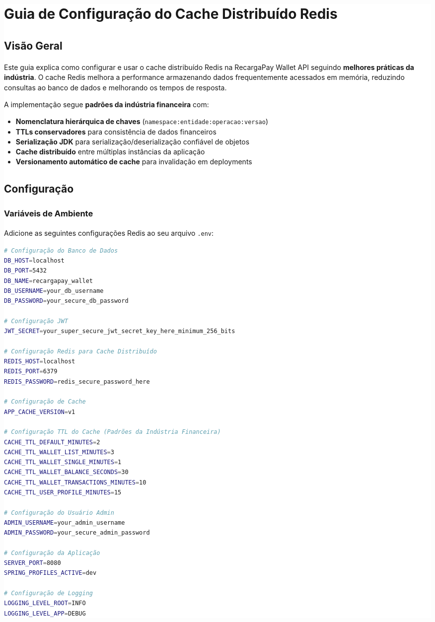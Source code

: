# Guia de Configuração do Cache Distribuído Redis

## Visão Geral

Este guia explica como configurar e usar o cache distribuído Redis na RecargaPay Wallet API seguindo **melhores práticas da indústria**. O cache Redis melhora a performance armazenando dados frequentemente acessados em memória, reduzindo consultas ao banco de dados e melhorando os tempos de resposta.

A implementação segue **padrões da indústria financeira** com:
- **Nomenclatura hierárquica de chaves** (`namespace:entidade:operacao:versao`)
- **TTLs conservadores** para consistência de dados financeiros
- **Serialização JDK** para serialização/deserialização confiável de objetos
- **Cache distribuído** entre múltiplas instâncias da aplicação
- **Versionamento automático de cache** para invalidação em deployments

## Configuração

### Variáveis de Ambiente

Adicione as seguintes configurações Redis ao seu arquivo `.env`:

```bash
# Configuração do Banco de Dados
DB_HOST=localhost
DB_PORT=5432
DB_NAME=recargapay_wallet
DB_USERNAME=your_db_username
DB_PASSWORD=your_secure_db_password

# Configuração JWT
JWT_SECRET=your_super_secure_jwt_secret_key_here_minimum_256_bits

# Configuração Redis para Cache Distribuído
REDIS_HOST=localhost
REDIS_PORT=6379
REDIS_PASSWORD=redis_secure_password_here

# Configuração de Cache
APP_CACHE_VERSION=v1

# Configuração TTL do Cache (Padrões da Indústria Financeira)
CACHE_TTL_DEFAULT_MINUTES=2
CACHE_TTL_WALLET_LIST_MINUTES=3
CACHE_TTL_WALLET_SINGLE_MINUTES=1
CACHE_TTL_WALLET_BALANCE_SECONDS=30
CACHE_TTL_WALLET_TRANSACTIONS_MINUTES=10
CACHE_TTL_USER_PROFILE_MINUTES=15

# Configuração do Usuário Admin
ADMIN_USERNAME=your_admin_username
ADMIN_PASSWORD=your_secure_admin_password

# Configuração da Aplicação
SERVER_PORT=8080
SPRING_PROFILES_ACTIVE=dev

# Configuração de Logging
LOGGING_LEVEL_ROOT=INFO
LOGGING_LEVEL_APP=DEBUG
```
